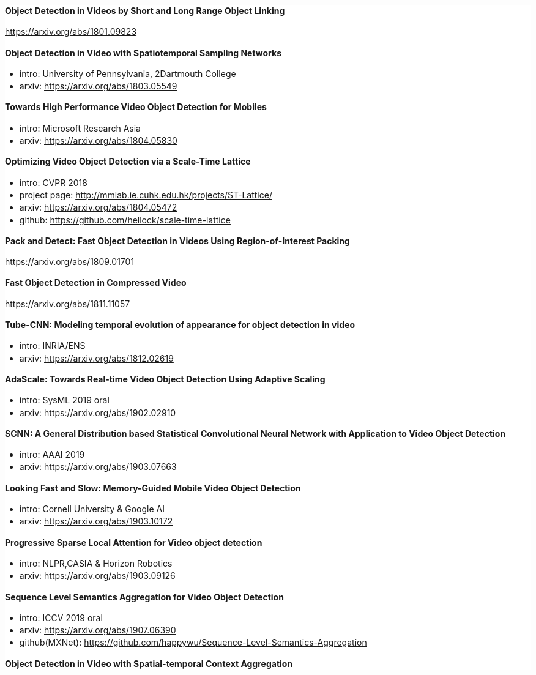 **Object Detection in Videos by Short and Long Range Object Linking**

https://arxiv.org/abs/1801.09823

**Object Detection in Video with Spatiotemporal Sampling Networks**

- intro: University of Pennsylvania, 2Dartmouth College
- arxiv: https://arxiv.org/abs/1803.05549

**Towards High Performance Video Object Detection for Mobiles**

- intro: Microsoft Research Asia
- arxiv: https://arxiv.org/abs/1804.05830

**Optimizing Video Object Detection via a Scale-Time Lattice**

- intro: CVPR 2018
- project page: http://mmlab.ie.cuhk.edu.hk/projects/ST-Lattice/
- arxiv: https://arxiv.org/abs/1804.05472
- github: https://github.com/hellock/scale-time-lattice

**Pack and Detect: Fast Object Detection in Videos Using Region-of-Interest Packing**

https://arxiv.org/abs/1809.01701

**Fast Object Detection in Compressed Video**

https://arxiv.org/abs/1811.11057

**Tube-CNN: Modeling temporal evolution of appearance for object detection in video**

- intro: INRIA/ENS
- arxiv: https://arxiv.org/abs/1812.02619

**AdaScale: Towards Real-time Video Object Detection Using Adaptive Scaling**

- intro: SysML 2019 oral
- arxiv: https://arxiv.org/abs/1902.02910

**SCNN: A General Distribution based Statistical Convolutional Neural Network with Application to Video Object Detection**

- intro: AAAI 2019
- arxiv: https://arxiv.org/abs/1903.07663

**Looking Fast and Slow: Memory-Guided Mobile Video Object Detection**

- intro: Cornell University & Google AI
- arxiv: https://arxiv.org/abs/1903.10172

**Progressive Sparse Local Attention for Video object detection**

- intro: NLPR,CASIA & Horizon Robotics
- arxiv: https://arxiv.org/abs/1903.09126

**Sequence Level Semantics Aggregation for Video Object Detection**

- intro: ICCV 2019 oral
- arxiv: https://arxiv.org/abs/1907.06390
- github(MXNet): https://github.com/happywu/Sequence-Level-Semantics-Aggregation

**Object Detection in Video with Spatial-temporal Context Aggregation**
